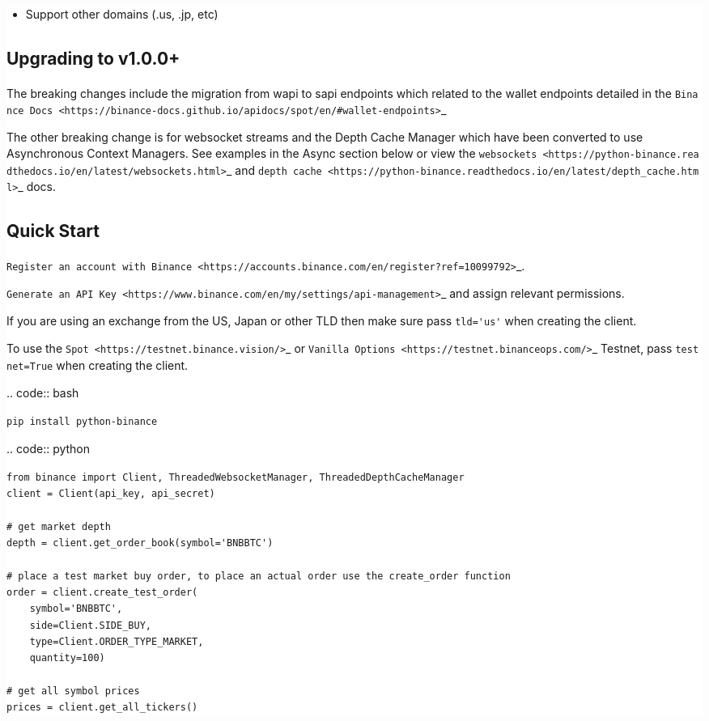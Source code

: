 - Support other domains (.us, .jp, etc)

Upgrading to v1.0.0+
--------------------

The breaking changes include the migration from wapi to sapi endpoints which related to the
wallet endpoints detailed in the `Binance Docs <https://binance-docs.github.io/apidocs/spot/en/#wallet-endpoints>`_

The other breaking change is for websocket streams and the Depth Cache Manager which have been
converted to use Asynchronous Context Managers. See examples in the Async section below or view the
`websockets <https://python-binance.readthedocs.io/en/latest/websockets.html>`_ and
`depth cache <https://python-binance.readthedocs.io/en/latest/depth_cache.html>`_ docs.

Quick Start
-----------

`Register an account with Binance <https://accounts.binance.com/en/register?ref=10099792>`_.

`Generate an API Key <https://www.binance.com/en/my/settings/api-management>`_ and assign relevant permissions.

If you are using an exchange from the US, Japan or other TLD then make sure pass `tld='us'` when creating the
client.

To use the `Spot <https://testnet.binance.vision/>`_ or `Vanilla Options <https://testnet.binanceops.com/>`_ Testnet,
pass `testnet=True` when creating the client.


.. code:: bash

    pip install python-binance


.. code:: python

    from binance import Client, ThreadedWebsocketManager, ThreadedDepthCacheManager
    client = Client(api_key, api_secret)

    # get market depth
    depth = client.get_order_book(symbol='BNBBTC')

    # place a test market buy order, to place an actual order use the create_order function
    order = client.create_test_order(
        symbol='BNBBTC',
        side=Client.SIDE_BUY,
        type=Client.ORDER_TYPE_MARKET,
        quantity=100)

    # get all symbol prices
    prices = client.get_all_tickers()

